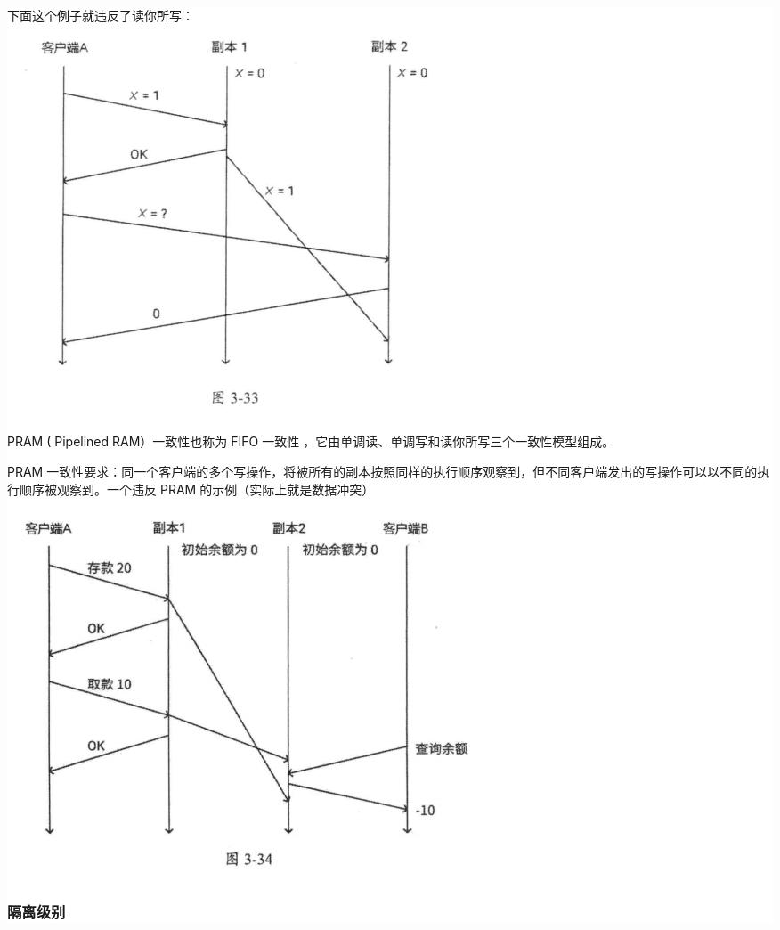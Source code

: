 下面这个例子就违反了读你所写：

![image-20240614015923159](./assets/image-20240614015923159.png)

PRAM ( Pipelined RAM）一致性也称为 FIFO 一致性 ，它由单调读、单调写和读你所写三个一致性模型组成。 

PRAM 一致性要求：同一个客户端的多个写操作，将被所有的副本按照同样的执行顺序观察到，但不同客户端发出的写操作可以以不同的执行顺序被观察到。一个违反 PRAM 的示例（实际上就是数据冲突）

![image-20240614020124740](./assets/image-20240614020124740.png)

### 隔离级别
